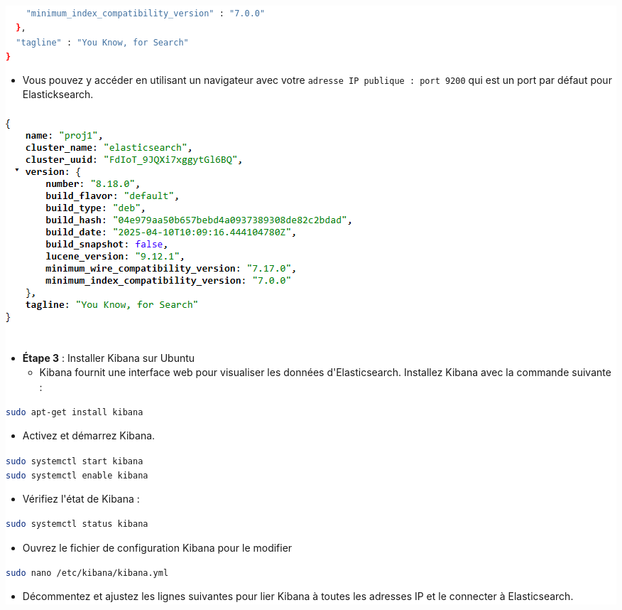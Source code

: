 ```sh
    "minimum_index_compatibility_version" : "7.0.0"
  },
  "tagline" : "You Know, for Search"
}
```

- Vous pouvez y accéder en utilisant un navigateur avec votre `adresse IP publique : port 9200` qui est un port par défaut pour Elasticksearch.

![ELK](/assets/apache_elk_01.png)

- **Étape 3** : Installer Kibana sur Ubuntu
  - Kibana fournit une interface web pour visualiser les données d'Elasticsearch. Installez Kibana avec la commande suivante :

```sh
sudo apt-get install kibana
```

- Activez et démarrez Kibana.

```sh
sudo systemctl start kibana
sudo systemctl enable kibana
```

- Vérifiez l'état de Kibana :

```sh
sudo systemctl status kibana
```

- Ouvrez le fichier de configuration Kibana pour le modifier

```sh
sudo nano /etc/kibana/kibana.yml
```

- Décommentez et ajustez les lignes suivantes pour lier Kibana à toutes les adresses IP et le connecter à Elasticsearch.
